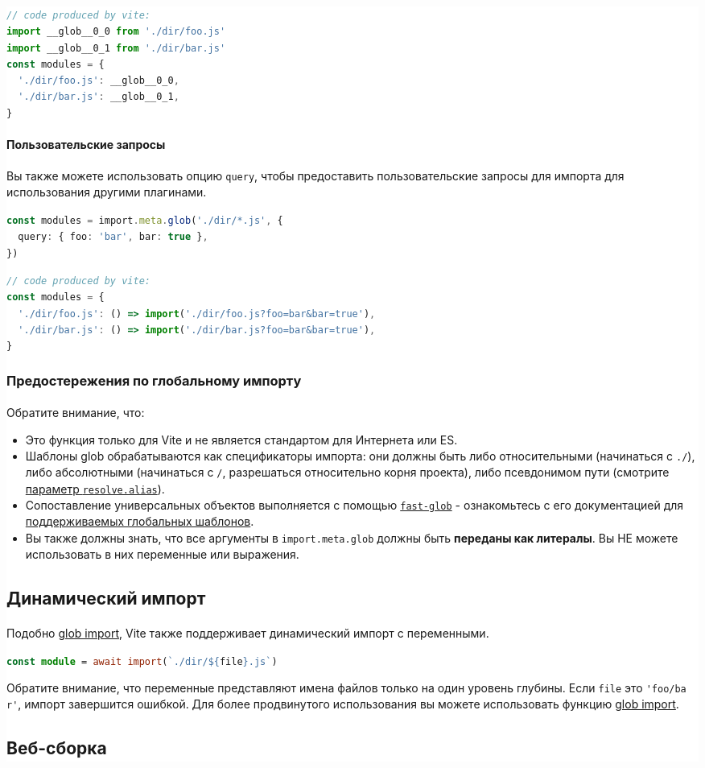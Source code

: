 ```ts
// code produced by vite:
import __glob__0_0 from './dir/foo.js'
import __glob__0_1 from './dir/bar.js'
const modules = {
  './dir/foo.js': __glob__0_0,
  './dir/bar.js': __glob__0_1,
}
```

#### Пользовательские запросы

Вы также можете использовать опцию `query`, чтобы предоставить пользовательские запросы для импорта для использования другими плагинами.

```ts
const modules = import.meta.glob('./dir/*.js', {
  query: { foo: 'bar', bar: true },
})
```

```ts
// code produced by vite:
const modules = {
  './dir/foo.js': () => import('./dir/foo.js?foo=bar&bar=true'),
  './dir/bar.js': () => import('./dir/bar.js?foo=bar&bar=true'),
}
```

### Предостережения по глобальному импорту

Обратите внимание, что:

- Это функция только для Vite и не является стандартом для Интернета или ES.
- Шаблоны glob обрабатываются как спецификаторы импорта: они должны быть либо относительными (начинаться с `./`), либо абсолютными (начинаться с `/`, разрешаться относительно корня проекта), либо псевдонимом пути (смотрите [параметр `resolve.alias`](/config/shared-options.md#resolve-alias)).
- Сопоставление универсальных объектов выполняется с помощью [`fast-glob`](https://github.com/mrmlnc/fast-glob) - ознакомьтесь с его документацией для [поддерживаемых глобальных шаблонов](https://github.com/mrmlnc/fast-glob#pattern-syntax).
- Вы также должны знать, что все аргументы в `import.meta.glob` должны быть **переданы как литералы**. Вы НЕ можете использовать в них переменные или выражения.

## Динамический импорт

Подобно [glob import](#glob-import), Vite также поддерживает динамический импорт с переменными.

```ts
const module = await import(`./dir/${file}.js`)
```

Обратите внимание, что переменные представляют имена файлов только на один уровень глубины. Если `file` это `'foo/bar'`, импорт завершится ошибкой. Для более продвинутого использования вы можете использовать функцию [glob import](#glob-import).

## Веб-сборка
